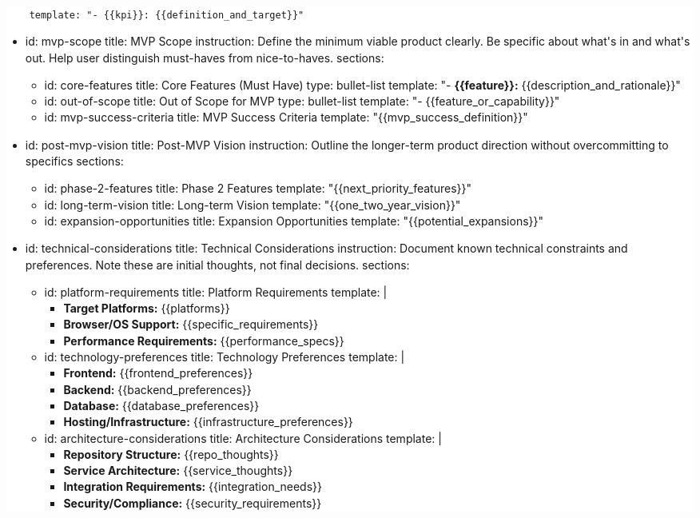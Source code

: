         template: "- {{kpi}}: {{definition_and_target}}"

  - id: mvp-scope
    title: MVP Scope
    instruction: Define the minimum viable product clearly. Be specific about what's in and what's out. Help user distinguish must-haves from nice-to-haves.
    sections:
      - id: core-features
        title: Core Features (Must Have)
        type: bullet-list
        template: "- **{{feature}}:** {{description_and_rationale}}"
      - id: out-of-scope
        title: Out of Scope for MVP
        type: bullet-list
        template: "- {{feature_or_capability}}"
      - id: mvp-success-criteria
        title: MVP Success Criteria
        template: "{{mvp_success_definition}}"

  - id: post-mvp-vision
    title: Post-MVP Vision
    instruction: Outline the longer-term product direction without overcommitting to specifics
    sections:
      - id: phase-2-features
        title: Phase 2 Features
        template: "{{next_priority_features}}"
      - id: long-term-vision
        title: Long-term Vision
        template: "{{one_two_year_vision}}"
      - id: expansion-opportunities
        title: Expansion Opportunities
        template: "{{potential_expansions}}"

  - id: technical-considerations
    title: Technical Considerations
    instruction: Document known technical constraints and preferences. Note these are initial thoughts, not final decisions.
    sections:
      - id: platform-requirements
        title: Platform Requirements
        template: |
          - **Target Platforms:** {{platforms}}
          - **Browser/OS Support:** {{specific_requirements}}
          - **Performance Requirements:** {{performance_specs}}
      - id: technology-preferences
        title: Technology Preferences
        template: |
          - **Frontend:** {{frontend_preferences}}
          - **Backend:** {{backend_preferences}}
          - **Database:** {{database_preferences}}
          - **Hosting/Infrastructure:** {{infrastructure_preferences}}
      - id: architecture-considerations
        title: Architecture Considerations
        template: |
          - **Repository Structure:** {{repo_thoughts}}
          - **Service Architecture:** {{service_thoughts}}
          - **Integration Requirements:** {{integration_needs}}
          - **Security/Compliance:** {{security_requirements}}
